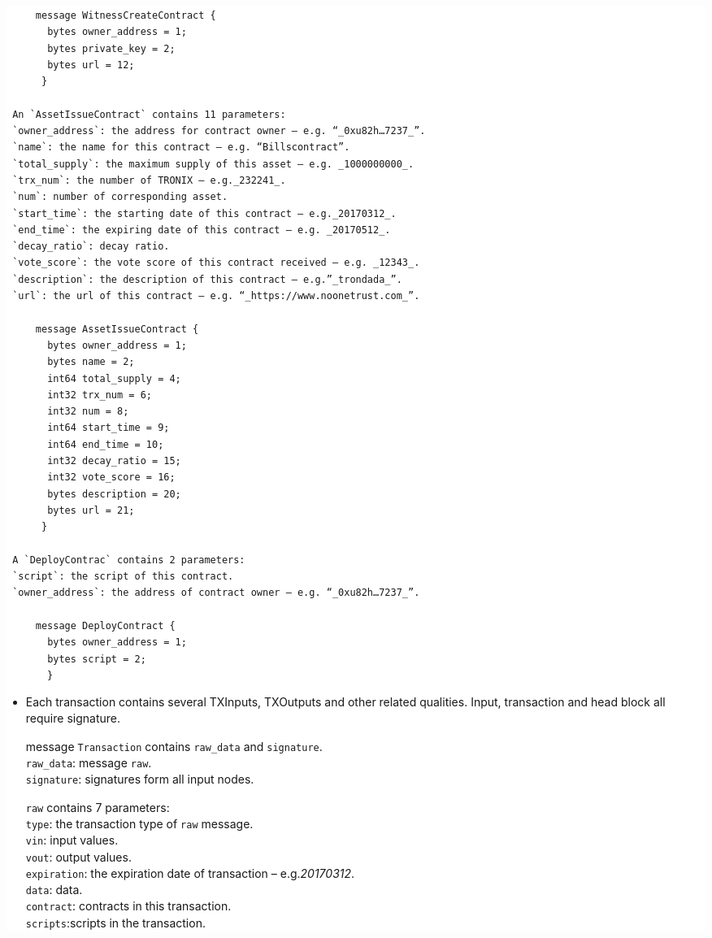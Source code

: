          message WitnessCreateContract {   
           bytes owner_address = 1;   
           bytes private_key = 2;   
           bytes url = 12; 
          }

     An `AssetIssueContract` contains 11 parameters:  
     `owner_address`: the address for contract owner – e.g. “_0xu82h…7237_”.  
     `name`: the name for this contract – e.g. “Billscontract”.  
     `total_supply`: the maximum supply of this asset – e.g. _1000000000_.  
     `trx_num`: the number of TRONIX – e.g._232241_.  
     `num`: number of corresponding asset.  
     `start_time`: the starting date of this contract – e.g._20170312_.  
     `end_time`: the expiring date of this contract – e.g. _20170512_.  
     `decay_ratio`: decay ratio.  
     `vote_score`: the vote score of this contract received – e.g. _12343_.  
     `description`: the description of this contract – e.g.”_trondada_”.  
     `url`: the url of this contract – e.g. “_https://www.noonetrust.com_”.

         message AssetIssueContract {   
           bytes owner_address = 1;   
           bytes name = 2;   
           int64 total_supply = 4;   
           int32 trx_num = 6;   
           int32 num = 8;   
           int64 start_time = 9;   
           int64 end_time = 10;   
           int32 decay_ratio = 15;   
           int32 vote_score = 16;   
           bytes description = 20;   
           bytes url = 21; 
          }

     A `DeployContrac` contains 2 parameters:  
     `script`: the script of this contract.  
     `owner_address`: the address of contract owner – e.g. “_0xu82h…7237_”.

         message DeployContract {   
           bytes owner_address = 1;   
           bytes script = 2;
           }

+	Each transaction contains several TXInputs, TXOutputs and other related qualities.
Input, transaction and head block all require signature.

     message `Transaction` contains `raw_data` and `signature`.  
     `raw_data`: message `raw`.  
     `signature`: signatures form all input nodes.

    `raw` contains 7 parameters:  
    `type`: the transaction type of `raw` message.  
    `vin`: input values.  
    `vout`: output values.  
    `expiration`: the expiration date of transaction – e.g._20170312_.  
    `data`: data.  
    `contract`: contracts in this transaction.  
    `scripts`:scripts in the transaction.
